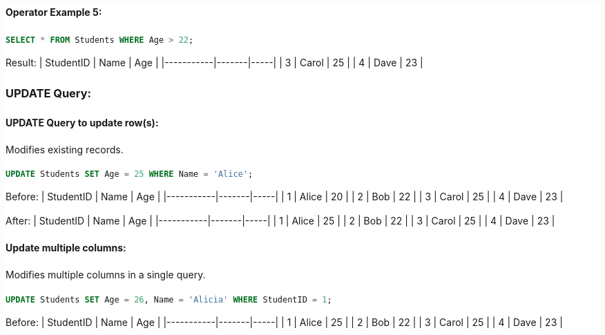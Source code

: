 #### **Operator Example 5:**
```sql
SELECT * FROM Students WHERE Age > 22;
```

Result:
| StudentID | Name  | Age |
|-----------|-------|-----|
| 3         | Carol | 25  |
| 4         | Dave  | 23  |

### **UPDATE Query:**

#### **UPDATE Query to update row(s):**
Modifies existing records.

```sql
UPDATE Students SET Age = 25 WHERE Name = 'Alice';
```

Before:
| StudentID | Name  | Age |
|-----------|-------|-----|
| 1         | Alice | 20  |
| 2         | Bob   | 22  |
| 3         | Carol | 25  |
| 4         | Dave  | 23  |

After:
| StudentID | Name  | Age |
|-----------|-------|-----|
| 1         | Alice | 25  |
| 2         | Bob   | 22  |
| 3         | Carol | 25  |
| 4         | Dave  | 23  |

#### **Update multiple columns:**
Modifies multiple columns in a single query.

```sql
UPDATE Students SET Age = 26, Name = 'Alicia' WHERE StudentID = 1;
```

Before:
| StudentID | Name  | Age |
|-----------|-------|-----|
| 1         | Alice | 25  |
| 2         | Bob   | 22  |
| 3         | Carol | 25  |
| 4         | Dave  | 23  |
